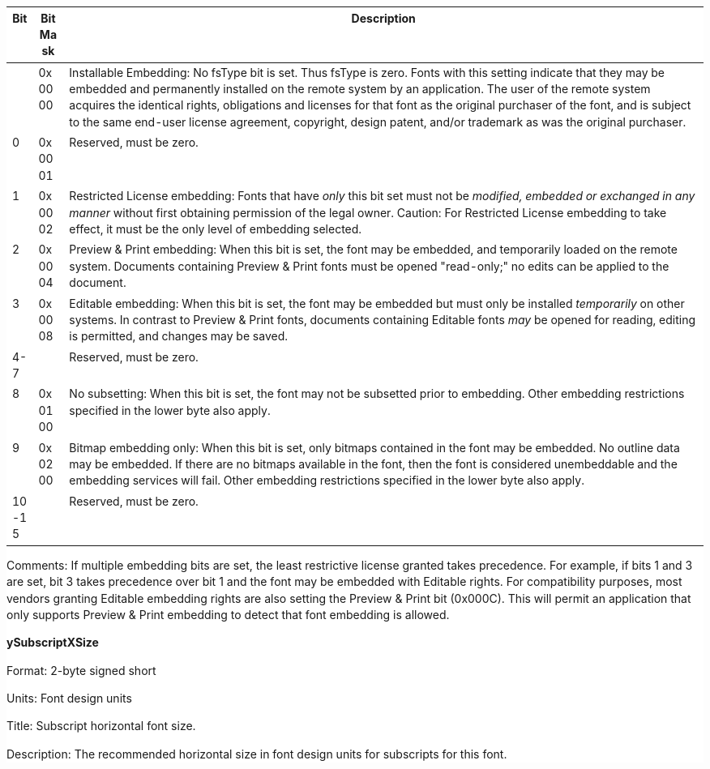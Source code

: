 | Bit   | BitMask | Description                                                                                                                                                                                                                                                                                                                                                                                                                                                                |
| ----- | ------- | -------------------------------------------------------------------------------------------------------------------------------------------------------------------------------------------------------------------------------------------------------------------------------------------------------------------------------------------------------------------------------------------------------------------------------------------------------------------------- |
|       | 0x0000  | Installable Embedding: No fsType bit is set. Thus fsType is zero. Fonts with this setting indicate that they may be embedded and permanently installed on the remote system by an application. The user of the remote system acquires the identical rights, obligations and licenses for that font as the original purchaser of the font, and is subject to the same end-user license agreement, copyright, design patent, and/or trademark as was the original purchaser. |
| 0     | 0x0001  | Reserved, must be zero.                                                                                                                                                                                                                                                                                                                                                                                                                                                    |
| 1     | 0x0002  | Restricted License embedding: Fonts that have *only* this bit set must not be *modified, embedded or exchanged in any manner* without first obtaining permission of the legal owner. Caution: For Restricted License embedding to take effect, it must be the only level of embedding selected.                                                                                                                                                                            |
| 2     | 0x0004  | Preview & Print embedding: When this bit is set, the font may be embedded, and temporarily loaded on the remote system. Documents containing Preview & Print fonts must be opened "read-only;" no edits can be applied to the document.                                                                                                                                                                                                                                    |
| 3     | 0x0008  | Editable embedding: When this bit is set, the font may be embedded but must only be installed *temporarily* on other systems. In contrast to Preview & Print fonts, documents containing Editable fonts *may* be opened for reading, editing is permitted, and changes may be saved.                                                                                                                                                                                       |
| 4-7   |         | Reserved, must be zero.                                                                                                                                                                                                                                                                                                                                                                                                                                                    |
| 8     | 0x0100  | No subsetting: When this bit is set, the font may not be subsetted prior to embedding. Other embedding restrictions specified in the lower byte also apply.                                                                                                                                                                                                                                                                                                                |
| 9     | 0x0200  | Bitmap embedding only: When this bit is set, only bitmaps contained in the font may be embedded. No outline data may be embedded. If there are no bitmaps available in the font, then the font is considered unembeddable and the embedding services will fail. Other embedding restrictions specified in the lower byte also apply.                                                                                                                                       |
| 10-15 |         | Reserved, must be zero.                                                                                                                                                                                                                                                                                                                                                                                                                                                    |

Comments: If multiple embedding bits are set, the least restrictive
license granted takes precedence. For example, if bits 1 and 3 are set,
bit 3 takes precedence over bit 1 and the font may be embedded with
Editable rights. For compatibility purposes, most vendors granting
Editable embedding rights are also setting the Preview & Print bit
(0x000C). This will permit an application that only supports Preview &
Print embedding to detect that font embedding is allowed.

**ySubscriptXSize**

Format: 2-byte signed short

Units: Font design units

Title: Subscript horizontal font size.

Description: The recommended horizontal size in font design units for
subscripts for this font.
